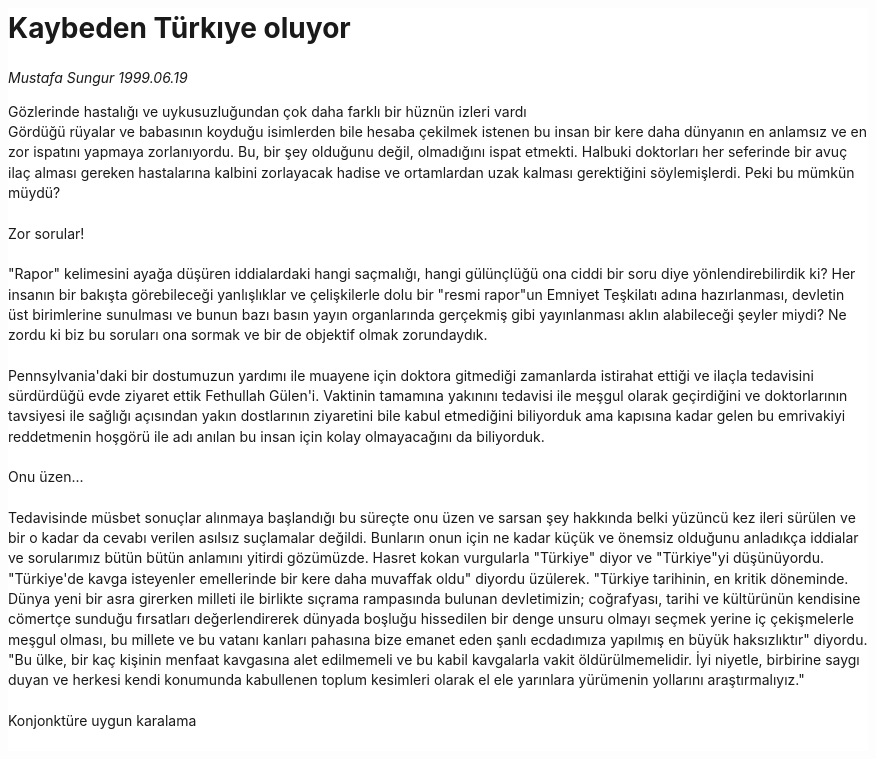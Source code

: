 # Kaybeden Türkıye oluyor

*Mustafa Sungur 1999.06.19*

<div class="news-detail-text-todays">
 <div>
 </div>
 <div>
 </div>
 <div id="newsSpot">
  <font class="detail-spot">
   Gözlerinde hastalığı ve uykusuzluğundan çok daha farklı bir hüznün izleri vardı
  </font>
 </div>
 <div id="newsText">
  <font class="detail-text">
   Gördüğü rüyalar ve babasının koyduğu isimlerden bile hesaba çekilmek istenen bu insan bir kere daha dünyanın en anlamsız ve en zor ispatını yapmaya zorlanıyordu. Bu, bir şey olduğunu değil, olmadığını ispat etmekti. Halbuki doktorları her seferinde bir avuç ilaç alması gereken hastalarına kalbini zorlayacak hadise ve ortamlardan uzak kalması gerektiğini söylemişlerdi. Peki bu mümkün müydü?
   <br/>
   <br/>
   Zor sorular!
   <br/>
   <br/>
   "Rapor" kelimesini ayağa düşüren iddialardaki hangi saçmalığı, hangi gülünçlüğü ona ciddi bir soru diye yönlendirebilirdik ki? Her insanın bir bakışta görebileceği yanlışlıklar ve çelişkilerle dolu bir "resmi rapor"un Emniyet Teşkilatı adına hazırlanması, devletin üst birimlerine sunulması ve bunun bazı basın yayın organlarında gerçekmiş gibi yayınlanması aklın alabileceği şeyler miydi? Ne zordu ki biz bu soruları ona sormak ve bir de objektif olmak zorundaydık.
   <br/>
   <br/>
   Pennsylvania'daki bir dostumuzun yardımı ile muayene için doktora gitmediği zamanlarda istirahat ettiği ve ilaçla tedavisini sürdürdüğü evde ziyaret ettik Fethullah Gülen'i. Vaktinin tamamına yakınını tedavisi ile meşgul olarak geçirdiğini ve doktorlarının tavsiyesi ile sağlığı açısından yakın dostlarının ziyaretini bile kabul etmediğini biliyorduk ama kapısına kadar gelen bu emrivakiyi reddetmenin hoşgörü ile adı anılan bu insan için kolay olmayacağını da biliyorduk.
   <br/>
   <br/>
   Onu üzen...
   <br/>
   <br/>
   Tedavisinde müsbet sonuçlar alınmaya başlandığı bu süreçte onu üzen ve sarsan şey hakkında belki yüzüncü kez ileri sürülen ve bir o kadar da cevabı verilen asılsız suçlamalar değildi. Bunların onun için ne kadar küçük ve önemsiz olduğunu anladıkça iddialar ve sorularımız bütün bütün anlamını yitirdi gözümüzde. Hasret kokan vurgularla "Türkiye" diyor ve "Türkiye"yi düşünüyordu. "Türkiye'de kavga isteyenler emellerinde bir kere daha muvaffak oldu" diyordu üzülerek. "Türkiye tarihinin, en kritik döneminde. Dünya yeni bir asra girerken milleti ile birlikte sıçrama rampasında bulunan devletimizin; coğrafyası, tarihi ve kültürünün kendisine cömertçe sunduğu fırsatları değerlendirerek dünyada boşluğu hissedilen bir denge unsuru olmayı seçmek yerine iç çekişmelerle meşgul olması, bu millete ve bu vatanı kanları pahasına bize emanet eden şanlı ecdadımıza yapılmış en büyük haksızlıktır" diyordu. "Bu ülke, bir kaç kişinin menfaat kavgasına alet edilmemeli ve bu kabil kavgalarla vakit öldürülmemelidir. İyi niyetle, birbirine saygı duyan ve herkesi kendi konumunda kabullenen toplum kesimleri olarak el ele yarınlara yürümenin yollarını araştırmalıyız."
   <br/>
   <br/>
   Konjonktüre uygun karalama
   <br/>
   <br/>